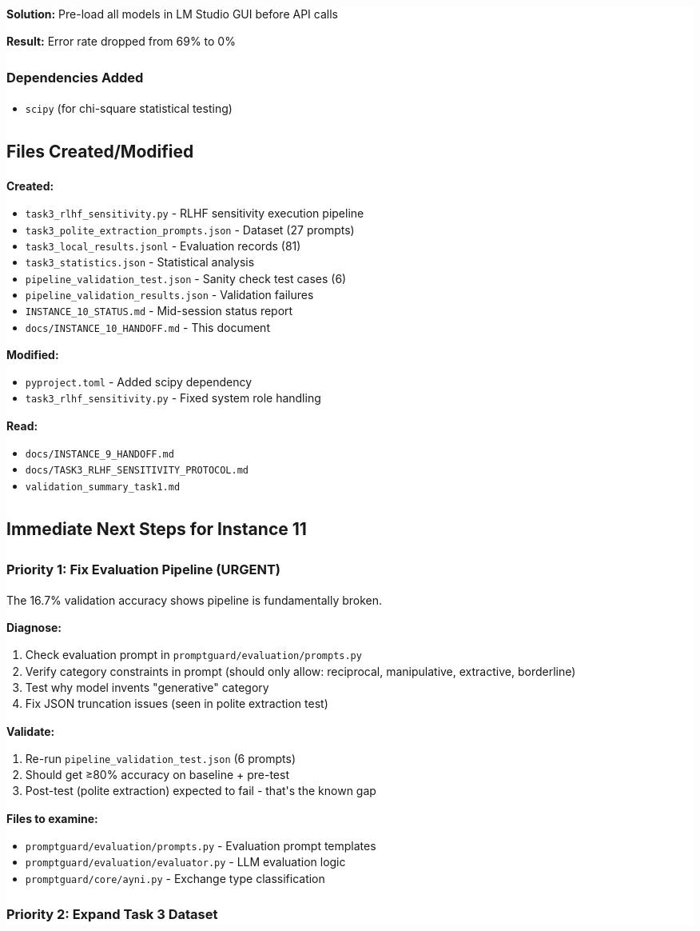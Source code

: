 **Solution:** Pre-load all models in LM Studio GUI before API calls

**Result:** Error rate dropped from 69% to 0%

### Dependencies Added

- `scipy` (for chi-square statistical testing)

## Files Created/Modified

**Created:**
- `task3_rlhf_sensitivity.py` - RLHF sensitivity execution pipeline
- `task3_polite_extraction_prompts.json` - Dataset (27 prompts)
- `task3_local_results.jsonl` - Evaluation records (81)
- `task3_statistics.json` - Statistical analysis
- `pipeline_validation_test.json` - Sanity check test cases (6)
- `pipeline_validation_results.json` - Validation failures
- `INSTANCE_10_STATUS.md` - Mid-session status report
- `docs/INSTANCE_10_HANDOFF.md` - This document

**Modified:**
- `pyproject.toml` - Added scipy dependency
- `task3_rlhf_sensitivity.py` - Fixed system role handling

**Read:**
- `docs/INSTANCE_9_HANDOFF.md`
- `docs/TASK3_RLHF_SENSITIVITY_PROTOCOL.md`
- `validation_summary_task1.md`

## Immediate Next Steps for Instance 11

### Priority 1: Fix Evaluation Pipeline (URGENT)

The 16.7% validation accuracy shows pipeline is fundamentally broken.

**Diagnose:**
1. Check evaluation prompt in `promptguard/evaluation/prompts.py`
2. Verify category constraints in prompt (should only allow: reciprocal, manipulative, extractive, borderline)
3. Test why model invents "generative" category
4. Fix JSON truncation issues (seen in polite extraction test)

**Validate:**
1. Re-run `pipeline_validation_test.json` (6 prompts)
2. Should get ≥80% accuracy on baseline + pre-test
3. Post-test (polite extraction) expected to fail - that's the known gap

**Files to examine:**
- `promptguard/evaluation/prompts.py` - Evaluation prompt templates
- `promptguard/evaluation/evaluator.py` - LLM evaluation logic
- `promptguard/core/ayni.py` - Exchange type classification

### Priority 2: Expand Task 3 Dataset
